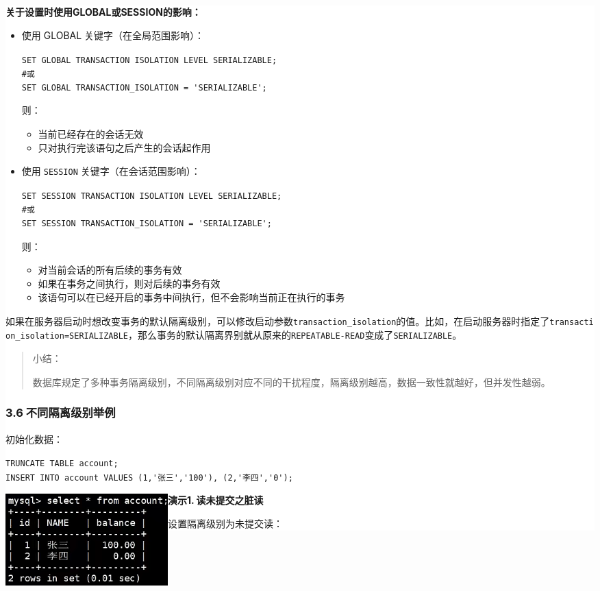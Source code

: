 **关于设置时使用GLOBAL或SESSION的影响：**

* 使用 GLOBAL 关键字（在全局范围影响）：

  ```mysql
  SET GLOBAL TRANSACTION ISOLATION LEVEL SERIALIZABLE;
  #或
  SET GLOBAL TRANSACTION_ISOLATION = 'SERIALIZABLE';
  ```

  则：

  + 当前已经存在的会话无效
  + 只对执行完该语句之后产生的会话起作用

* 使用 `SESSION` 关键字（在会话范围影响）：

  ```mysql
  SET SESSION TRANSACTION ISOLATION LEVEL SERIALIZABLE;
  #或
  SET SESSION TRANSACTION_ISOLATION = 'SERIALIZABLE';
  ```

  则：

  + 对当前会话的所有后续的事务有效
  + 如果在事务之间执行，则对后续的事务有效
  + 该语句可以在已经开启的事务中间执行，但不会影响当前正在执行的事务

如果在服务器启动时想改变事务的默认隔离级别，可以修改启动参数`transaction_isolation`的值。比如，在启动服务器时指定了`transaction_isolation=SERIALIZABLE`，那么事务的默认隔离界别就从原来的`REPEATABLE-READ`变成了`SERIALIZABLE`。

> 小结： 
>
> 数据库规定了多种事务隔离级别，不同隔离级别对应不同的干扰程度，隔离级别越高，数据一致性就越好，但并发性越弱。

### 3.6 不同隔离级别举例

初始化数据：

```mysql
TRUNCATE TABLE account;
INSERT INTO account VALUES (1,'张三','100'), (2,'李四','0');
```

<img src="MySQL事物篇.assets/image-20220708223250773.png" alt="image-20220708223250773" style="float:left;" />

**演示1. 读未提交之脏读**

设置隔离级别为未提交读：
